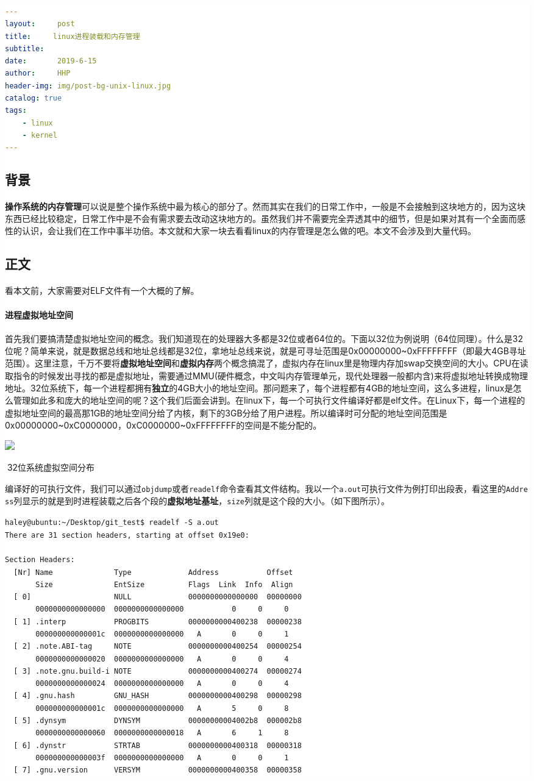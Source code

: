 ```yaml
---
layout:     post
title:     linux进程装载和内存管理
subtitle:   
date:       2019-6-15
author:     HHP
header-img: img/post-bg-unix-linux.jpg
catalog: true
tags:
    - linux  
    - kernel
---
```


## 背景

**操作系统的内存管理**可以说是整个操作系统中最为核心的部分了。然而其实在我们的日常工作中，一般是不会接触到这块地方的，因为这块东西已经比较稳定，日常工作中是不会有需求要去改动这块地方的。虽然我们并不需要完全弄透其中的细节，但是如果对其有一个全面而感性的认识，会让我们在工作中事半功倍。本文就和大家一块去看看linux的内存管理是怎么做的吧。本文不会涉及到大量代码。



## 正文

看本文前，大家需要对ELF文件有一个大概的了解。

#### 进程虚拟地址空间

首先我们要搞清楚虚拟地址空间的概念。我们知道现在的处理器大多都是32位或者64位的。下面以32位为例说明（64位同理）。什么是32位呢？简单来说，就是数据总线和地址总线都是32位，拿地址总线来说，就是可寻址范围是0x00000000~0xFFFFFFFF（即最大4GB寻址范围）。这里注意，千万不要将**虚拟地址空间**和**虚拟内存**两个概念搞混了，虚拟内存在linux里是物理内存加swap交换空间的大小。CPU在读取指令的时候发出寻找的都是虚拟地址，需要通过MMU(硬件概念，中文叫内存管理单元，现代处理器一般都内含)来将虚拟地址转换成物理地址。32位系统下，每一个进程都拥有**独立**的4GB大小的地址空间。那问题来了，每个进程都有4GB的地址空间，这么多进程，linux是怎么管理如此多和庞大的地址空间的呢？这个我们后面会讲到。在linux下，每一个可执行文件编译好都是elf文件。在Linux下，每一个进程的虚拟地址空间的最高那1GB的地址空间分给了内核，剩下的3GB分给了用户进程。所以编译时可分配的地址空间范围是0x00000000~0xC0000000，0xC0000000~0xFFFFFFFF的空间是不能分配的。

![](https://cdn.sinaimg.cn.52ecy.cn/large/005BYqpgly1g4a5xe5jzwj30c408r74j.jpg)

​								32位系统虚拟空间分布





编译好的可执行文件，我们可以通过`objdump`或者`readelf`命令查看其文件结构。我以一个`a.out`可执行文件为例打印出段表，看这里的`Address`列显示的就是到时进程装载之后各个段的**虚拟地址基址**，`size`列就是这个段的大小。（如下图所示）。

```shell
haley@ubuntu:~/Desktop/git_test$ readelf -S a.out 
There are 31 section headers, starting at offset 0x19e0:

Section Headers:
  [Nr] Name              Type             Address           Offset
       Size              EntSize          Flags  Link  Info  Align
  [ 0]                   NULL             0000000000000000  00000000
       0000000000000000  0000000000000000           0     0     0
  [ 1] .interp           PROGBITS         0000000000400238  00000238
       000000000000001c  0000000000000000   A       0     0     1
  [ 2] .note.ABI-tag     NOTE             0000000000400254  00000254
       0000000000000020  0000000000000000   A       0     0     4
  [ 3] .note.gnu.build-i NOTE             0000000000400274  00000274
       0000000000000024  0000000000000000   A       0     0     4
  [ 4] .gnu.hash         GNU_HASH         0000000000400298  00000298
       000000000000001c  0000000000000000   A       5     0     8
  [ 5] .dynsym           DYNSYM           00000000004002b8  000002b8
       0000000000000060  0000000000000018   A       6     1     8
  [ 6] .dynstr           STRTAB           0000000000400318  00000318
       000000000000003f  0000000000000000   A       0     0     1
  [ 7] .gnu.version      VERSYM           0000000000400358  00000358
```